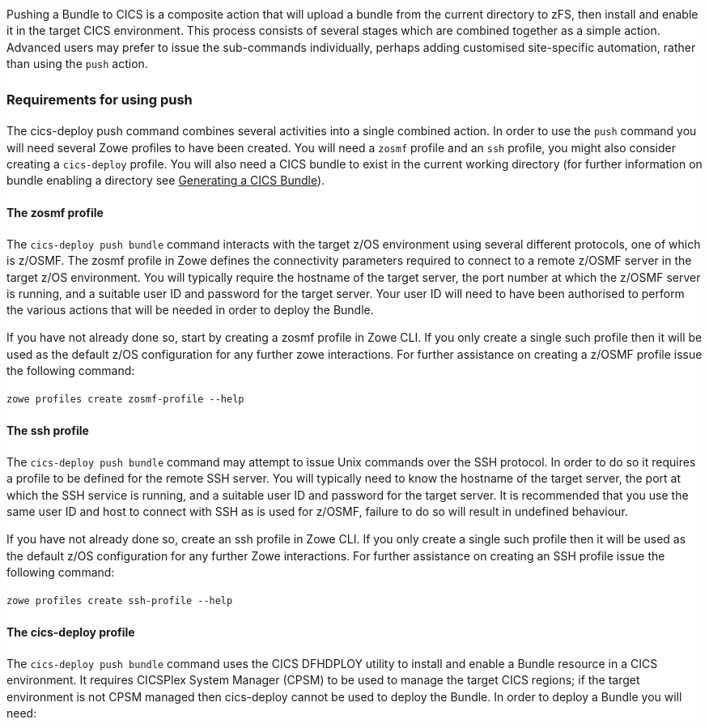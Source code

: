 Pushing a Bundle to CICS is a composite action that will upload a bundle from the current directory to zFS, then install and enable it in the target CICS environment. This process consists of several stages which are combined together as a simple action. Advanced users may prefer to issue the sub-commands individually, perhaps adding customised site-specific automation, rather than using the `push` action.

<a name="push_req"></a>
### Requirements for using push

The cics-deploy push command combines several activities into a single combined action. In order to use the `push` command you will need several Zowe profiles to have been created. You will need a `zosmf` profile and an `ssh` profile, you might also consider creating a `cics-deploy` profile. You will also need a CICS bundle to exist in the current working directory (for further information on bundle enabling a directory see [Generating a CICS Bundle](#generation)).

<a name="zosmf_profile"></a>
#### The zosmf profile

The `cics-deploy push bundle` command interacts with the target z/OS environment using several different protocols, one of which is z/OSMF. The zosmf profile in Zowe defines the connectivity parameters required to connect to a remote z/OSMF server in the target z/OS environment. You will typically require the hostname of the target server, the port number at which the z/OSMF server is running, and a suitable user ID and password for the target server. Your user ID will need to have been authorised to perform the various actions that will be needed in order to deploy the Bundle.

If you have not already done so, start by creating a zosmf profile in Zowe CLI. If you only create a single such profile then it will be used as the default z/OS configuration for any further zowe interactions. For further assistance on creating a z/OSMF profile issue the following command:

  `zowe profiles create zosmf-profile --help`

<a name="ssh_profile"></a>
#### The ssh profile

The `cics-deploy push bundle` command may attempt to issue Unix commands over the SSH protocol. In order to do so it requires a profile to be defined for the remote SSH server. You will typically need to know the hostname of the target server, the port at which the SSH service is running, and a suitable user ID and password for the target server. It is recommended that you use the same user ID and host to connect with SSH as is used for z/OSMF, failure to do so will result in undefined behaviour.

If you have not already done so, create an ssh profile in Zowe CLI. If you only create a single such profile then it will be used as the default z/OS configuration for any further Zowe interactions. For further assistance on creating an SSH profile issue the following command:

  `zowe profiles create ssh-profile --help`


<a name="deploy_profile"></a>
#### The cics-deploy profile

The `cics-deploy push bundle` command uses the CICS DFHDPLOY utility to install and enable a Bundle resource in a CICS environment. It requires CICSPlex System Manager (CPSM) to be used to manage the target CICS regions; if the target environment is not CPSM managed then cics-deploy cannot be used to deploy the Bundle. In order to deploy a Bundle you will need:
